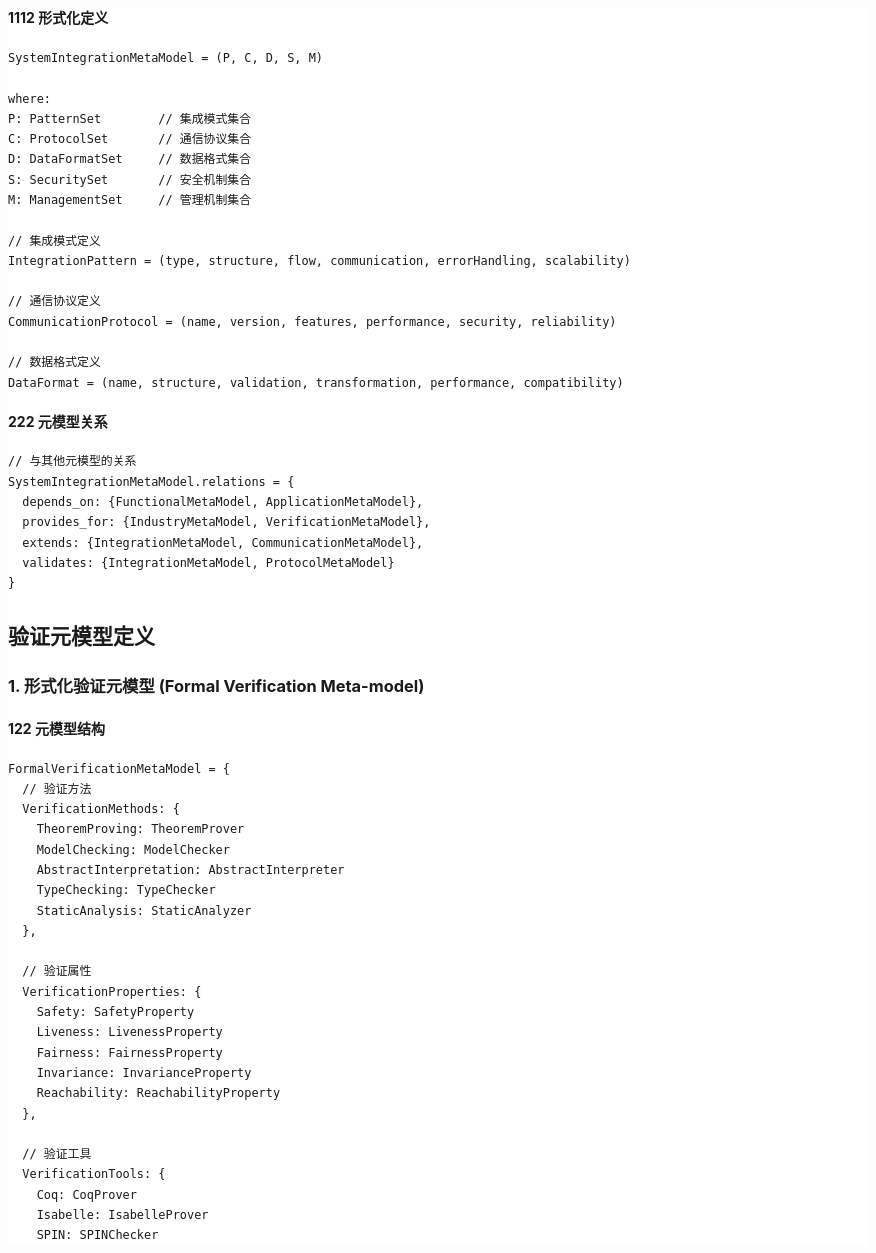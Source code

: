 #### 1112 形式化定义

```text
SystemIntegrationMetaModel = (P, C, D, S, M)

where:
P: PatternSet        // 集成模式集合
C: ProtocolSet       // 通信协议集合
D: DataFormatSet     // 数据格式集合
S: SecuritySet       // 安全机制集合
M: ManagementSet     // 管理机制集合

// 集成模式定义
IntegrationPattern = (type, structure, flow, communication, errorHandling, scalability)

// 通信协议定义
CommunicationProtocol = (name, version, features, performance, security, reliability)

// 数据格式定义
DataFormat = (name, structure, validation, transformation, performance, compatibility)
```

#### 222 元模型关系

```text
// 与其他元模型的关系
SystemIntegrationMetaModel.relations = {
  depends_on: {FunctionalMetaModel, ApplicationMetaModel},
  provides_for: {IndustryMetaModel, VerificationMetaModel},
  extends: {IntegrationMetaModel, CommunicationMetaModel},
  validates: {IntegrationMetaModel, ProtocolMetaModel}
}
```

## 验证元模型定义

### 1. 形式化验证元模型 (Formal Verification Meta-model)

#### 122 元模型结构

```text
FormalVerificationMetaModel = {
  // 验证方法
  VerificationMethods: {
    TheoremProving: TheoremProver
    ModelChecking: ModelChecker
    AbstractInterpretation: AbstractInterpreter
    TypeChecking: TypeChecker
    StaticAnalysis: StaticAnalyzer
  },
  
  // 验证属性
  VerificationProperties: {
    Safety: SafetyProperty
    Liveness: LivenessProperty
    Fairness: FairnessProperty
    Invariance: InvarianceProperty
    Reachability: ReachabilityProperty
  },
  
  // 验证工具
  VerificationTools: {
    Coq: CoqProver
    Isabelle: IsabelleProver
    SPIN: SPINChecker
```